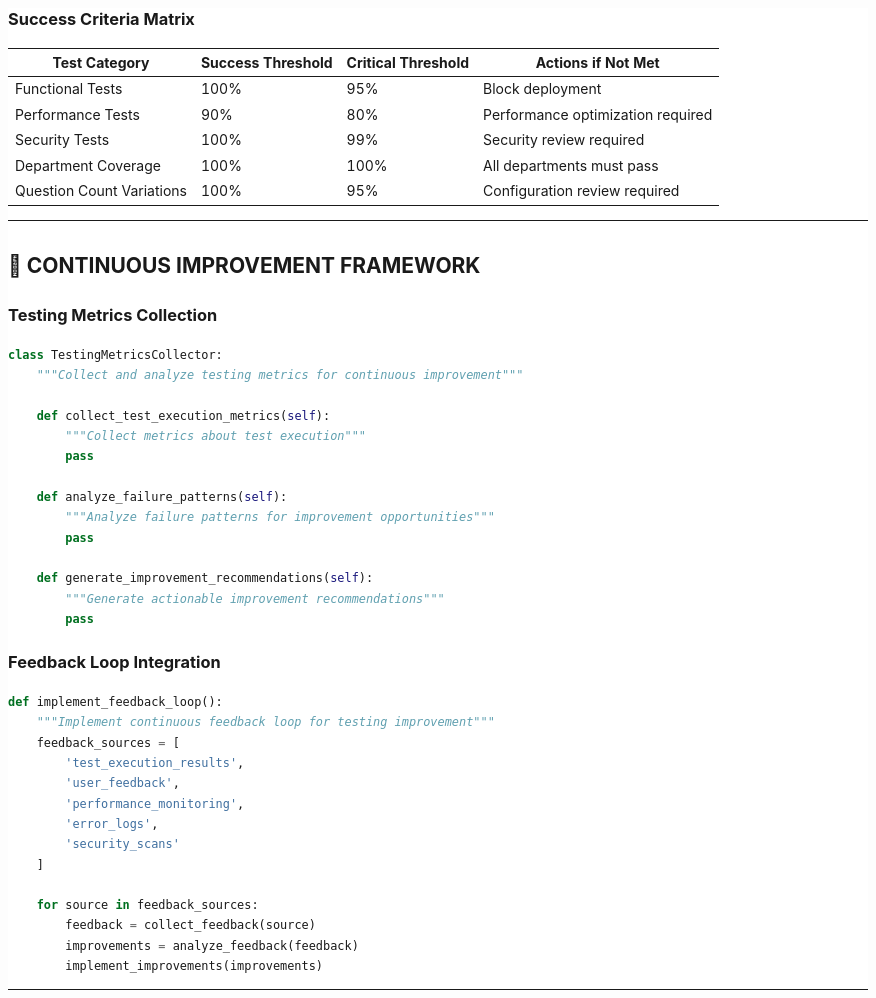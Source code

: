 ### Success Criteria Matrix

| Test Category | Success Threshold | Critical Threshold | Actions if Not Met |
|---------------|-------------------|-------------------|-------------------|
| Functional Tests | 100% | 95% | Block deployment |
| Performance Tests | 90% | 80% | Performance optimization required |
| Security Tests | 100% | 99% | Security review required |
| Department Coverage | 100% | 100% | All departments must pass |
| Question Count Variations | 100% | 95% | Configuration review required |

---

## 🔄 CONTINUOUS IMPROVEMENT FRAMEWORK

### Testing Metrics Collection

```python
class TestingMetricsCollector:
    """Collect and analyze testing metrics for continuous improvement"""
    
    def collect_test_execution_metrics(self):
        """Collect metrics about test execution"""
        pass
    
    def analyze_failure_patterns(self):
        """Analyze failure patterns for improvement opportunities"""
        pass
    
    def generate_improvement_recommendations(self):
        """Generate actionable improvement recommendations"""
        pass
```

### Feedback Loop Integration

```python
def implement_feedback_loop():
    """Implement continuous feedback loop for testing improvement"""
    feedback_sources = [
        'test_execution_results',
        'user_feedback',
        'performance_monitoring',
        'error_logs',
        'security_scans'
    ]
    
    for source in feedback_sources:
        feedback = collect_feedback(source)
        improvements = analyze_feedback(feedback)
        implement_improvements(improvements)
```

---